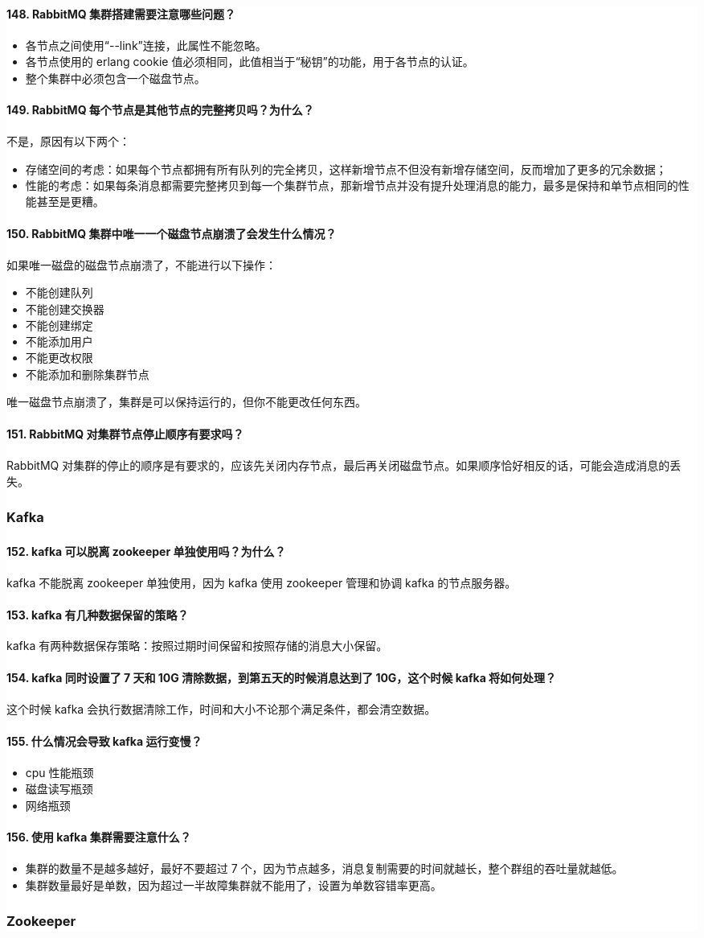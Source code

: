 #### 148. RabbitMQ 集群搭建需要注意哪些问题？

- 各节点之间使用“--link”连接，此属性不能忽略。
- 各节点使用的 erlang cookie 值必须相同，此值相当于“秘钥”的功能，用于各节点的认证。
- 整个集群中必须包含一个磁盘节点。

#### 149. RabbitMQ 每个节点是其他节点的完整拷贝吗？为什么？

不是，原因有以下两个：

- 存储空间的考虑：如果每个节点都拥有所有队列的完全拷贝，这样新增节点不但没有新增存储空间，反而增加了更多的冗余数据；
- 性能的考虑：如果每条消息都需要完整拷贝到每一个集群节点，那新增节点并没有提升处理消息的能力，最多是保持和单节点相同的性能甚至是更糟。

#### 150. RabbitMQ 集群中唯一一个磁盘节点崩溃了会发生什么情况？

如果唯一磁盘的磁盘节点崩溃了，不能进行以下操作：

- 不能创建队列
- 不能创建交换器
- 不能创建绑定
- 不能添加用户
- 不能更改权限
- 不能添加和删除集群节点

唯一磁盘节点崩溃了，集群是可以保持运行的，但你不能更改任何东西。

#### 151. RabbitMQ 对集群节点停止顺序有要求吗？

RabbitMQ 对集群的停止的顺序是有要求的，应该先关闭内存节点，最后再关闭磁盘节点。如果顺序恰好相反的话，可能会造成消息的丢失。

### Kafka

#### 152. kafka 可以脱离 zookeeper 单独使用吗？为什么？

kafka 不能脱离 zookeeper 单独使用，因为 kafka 使用 zookeeper 管理和协调 kafka 的节点服务器。

#### 153. kafka 有几种数据保留的策略？

kafka 有两种数据保存策略：按照过期时间保留和按照存储的消息大小保留。

#### 154. kafka 同时设置了 7 天和 10G 清除数据，到第五天的时候消息达到了 10G，这个时候 kafka 将如何处理？

这个时候 kafka 会执行数据清除工作，时间和大小不论那个满足条件，都会清空数据。

#### 155. 什么情况会导致 kafka 运行变慢？

- cpu 性能瓶颈
- 磁盘读写瓶颈
- 网络瓶颈

#### 156. 使用 kafka 集群需要注意什么？

- 集群的数量不是越多越好，最好不要超过 7 个，因为节点越多，消息复制需要的时间就越长，整个群组的吞吐量就越低。
- 集群数量最好是单数，因为超过一半故障集群就不能用了，设置为单数容错率更高。

### Zookeeper

